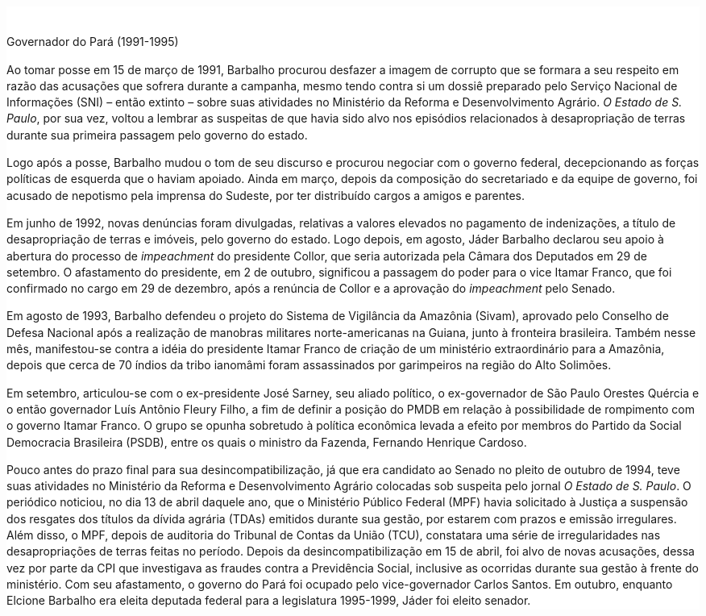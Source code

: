  

Governador do Pará (1991-1995)

Ao tomar posse em 15 de março de 1991, Barbalho procurou desfazer a
imagem de corrupto que se formara a seu respeito em razão das acusações
que sofrera durante a campanha, mesmo tendo contra si um dossiê
preparado pelo Serviço Nacional de Informações (SNI) – então extinto –
sobre suas atividades no Ministério da Reforma e Desenvolvimento
Agrário. *O Estado de S. Paulo*, por sua vez, voltou a lembrar as
suspeitas de que havia sido alvo nos episódios relacionados à
desapropriação de terras durante sua primeira passagem pelo governo do
estado.

Logo após a posse, Barbalho mudou o tom de seu discurso e procurou
negociar com o governo federal, decepcionando as forças políticas de
esquerda que o haviam apoiado. Ainda em março, depois da composição do
secretariado e da equipe de governo, foi acusado de nepotismo pela
imprensa do Sudeste, por ter distribuído cargos a amigos e parentes.

Em junho de 1992, novas denúncias foram divulgadas, relativas a valores
elevados no pagamento de indenizações, a título de desapropriação de
terras e imóveis, pelo governo do estado. Logo depois, em agosto, Jáder
Barbalho declarou seu apoio à abertura do processo de *impeachment* do
presidente Collor, que seria autorizada pela Câmara dos Deputados em 29
de setembro. O afastamento do presidente, em 2 de outubro, significou a
passagem do poder para o vice Itamar Franco, que foi confirmado no cargo
em 29 de dezembro, após a renúncia de Collor e a aprovação do
*impeachment* pelo Senado.

Em agosto de 1993, Barbalho defendeu o projeto do Sistema de Vigilância
da Amazônia (Sivam), aprovado pelo Conselho de Defesa Nacional após a
realização de manobras militares norte-americanas na Guiana, junto à
fronteira brasileira. Também nesse mês, manifestou-se contra a idéia do
presidente Itamar Franco de criação de um ministério extraordinário para
a Amazônia, depois que cerca de 70 índios da tribo ianomâmi foram
assassinados por garimpeiros na região do Alto Solimões.

Em setembro, articulou-se com o ex-presidente José Sarney, seu aliado
político, o ex-governador de São Paulo Orestes Quércia e o então
governador Luís Antônio Fleury Filho, a fim de definir a posição do PMDB
em relação à possibilidade de rompimento com o governo Itamar Franco. O
grupo se opunha sobretudo à política econômica levada a efeito por
membros do Partido da Social Democracia Brasileira (PSDB), entre os
quais o ministro da Fazenda, Fernando Henrique Cardoso.

Pouco antes do prazo final para sua desincompatibilização, já que era
candidato ao Senado no pleito de outubro de 1994, teve suas atividades
no Ministério da Reforma e Desenvolvimento Agrário colocadas sob
suspeita pelo jornal *O Estado de S. Paulo*. O periódico noticiou, no
dia 13 de abril daquele ano, que o Ministério Público Federal (MPF)
havia solicitado à Justiça a suspensão dos resgates dos títulos da
dívida agrária (TDAs) emitidos durante sua gestão, por estarem com
prazos e emissão irregulares. Além disso, o MPF, depois de auditoria do
Tribunal de Contas da União (TCU), constatara uma série de
irregularidades nas desapropriações de terras feitas no período. Depois
da desincompatibilização em 15 de abril, foi alvo de novas acusações,
dessa vez por parte da CPI que investigava as fraudes contra a
Previdência Social, inclusive as ocorridas durante sua gestão à frente
do ministério. Com seu afastamento, o governo do Pará foi ocupado pelo
vice-governador Carlos Santos. Em outubro, enquanto Elcione Barbalho era
eleita deputada federal para a legislatura 1995-1999, Jáder foi eleito
senador.
